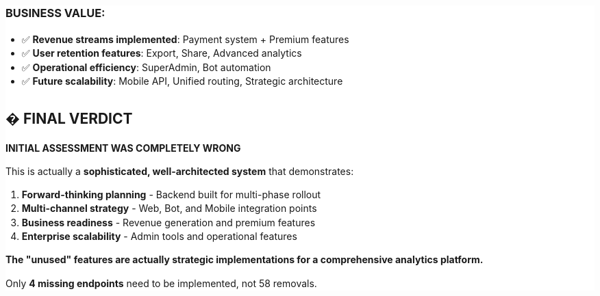### **BUSINESS VALUE:**
- ✅ **Revenue streams implemented**: Payment system + Premium features
- ✅ **User retention features**: Export, Share, Advanced analytics
- ✅ **Operational efficiency**: SuperAdmin, Bot automation
- ✅ **Future scalability**: Mobile API, Unified routing, Strategic architecture

## � FINAL VERDICT

**INITIAL ASSESSMENT WAS COMPLETELY WRONG**

This is actually a **sophisticated, well-architected system** that demonstrates:
1. **Forward-thinking planning** - Backend built for multi-phase rollout
2. **Multi-channel strategy** - Web, Bot, and Mobile integration points  
3. **Business readiness** - Revenue generation and premium features
4. **Enterprise scalability** - Admin tools and operational features

**The "unused" features are actually strategic implementations for a comprehensive analytics platform.**

Only **4 missing endpoints** need to be implemented, not 58 removals.
